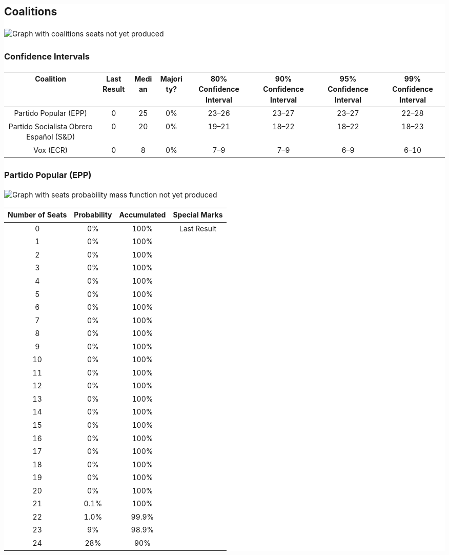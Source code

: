 
## Coalitions

![Graph with coalitions seats not yet produced](2024-02-09-SimpleLógica-coalitions-seats.png "Coalitions Seats")

### Confidence Intervals

| Coalition | Last Result | Median | Majority? | 80% Confidence Interval | 90% Confidence Interval | 95% Confidence Interval | 99% Confidence Interval |
|:---------:|:-----------:|:------:|:---------:|:-----------------------:|:-----------------------:|:-----------------------:|:-----------------------:|
| Partido Popular (EPP) | 0 | 25 | 0% | 23–26 | 23–27 | 23–27 | 22–28 |
| Partido Socialista Obrero Español (S&D) | 0 | 20 | 0% | 19–21 | 18–22 | 18–22 | 18–23 |
| Vox (ECR) | 0 | 8 | 0% | 7–9 | 7–9 | 6–9 | 6–10 |

### Partido Popular (EPP)

![Graph with seats probability mass function not yet produced](2024-02-09-SimpleLógica-coalitions-seats-pmf-pp.png "Seats Probability Mass Function")

| Number of Seats | Probability | Accumulated | Special Marks |
|:---------------:|:-----------:|:-----------:|:-------------:|
| 0 | 0% | 100% | Last Result |
| 1 | 0% | 100% |  |
| 2 | 0% | 100% |  |
| 3 | 0% | 100% |  |
| 4 | 0% | 100% |  |
| 5 | 0% | 100% |  |
| 6 | 0% | 100% |  |
| 7 | 0% | 100% |  |
| 8 | 0% | 100% |  |
| 9 | 0% | 100% |  |
| 10 | 0% | 100% |  |
| 11 | 0% | 100% |  |
| 12 | 0% | 100% |  |
| 13 | 0% | 100% |  |
| 14 | 0% | 100% |  |
| 15 | 0% | 100% |  |
| 16 | 0% | 100% |  |
| 17 | 0% | 100% |  |
| 18 | 0% | 100% |  |
| 19 | 0% | 100% |  |
| 20 | 0% | 100% |  |
| 21 | 0.1% | 100% |  |
| 22 | 1.0% | 99.9% |  |
| 23 | 9% | 98.9% |  |
| 24 | 28% | 90% |  |